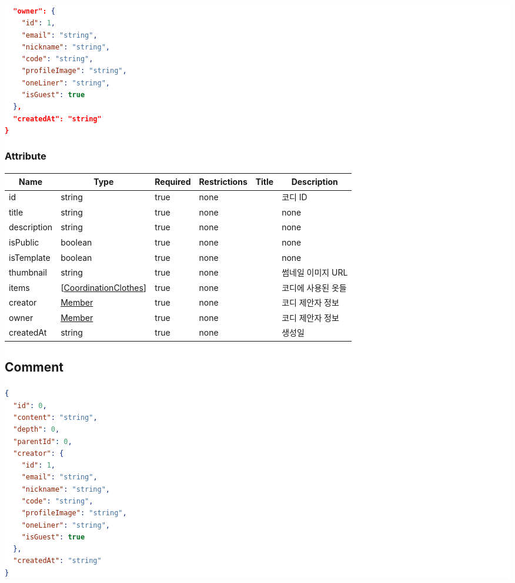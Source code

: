 ```json
  "owner": {
    "id": 1,
    "email": "string",
    "nickname": "string",
    "code": "string",
    "profileImage": "string",
    "oneLiner": "string",
    "isGuest": true
  },
  "createdAt": "string"
}

```

### Attribute

|Name|Type|Required|Restrictions|Title|Description|
|---|---|---|---|---|---|
|id|string|true|none||코디 ID|
|title|string|true|none||none|
|description|string|true|none||none|
|isPublic|boolean|true|none||none|
|isTemplate|boolean|true|none||none|
|thumbnail|string|true|none||썸네일 이미지 URL|
|items|[[CoordinationClothes](#schemacoordinationclothes)]|true|none||코디에 사용된 옷들|
|creator|[Member](#schemamember)|true|none||코디 제안자 정보|
|owner|[Member](#schemamember)|true|none||코디 제안자 정보|
|createdAt|string|true|none||생성일|

<h2 id="tocS_Comment">Comment</h2>

<a id="schemacomment"></a>
<a id="schema_Comment"></a>
<a id="tocScomment"></a>
<a id="tocscomment"></a>

```json
{
  "id": 0,
  "content": "string",
  "depth": 0,
  "parentId": 0,
  "creator": {
    "id": 1,
    "email": "string",
    "nickname": "string",
    "code": "string",
    "profileImage": "string",
    "oneLiner": "string",
    "isGuest": true
  },
  "createdAt": "string"
}

```
